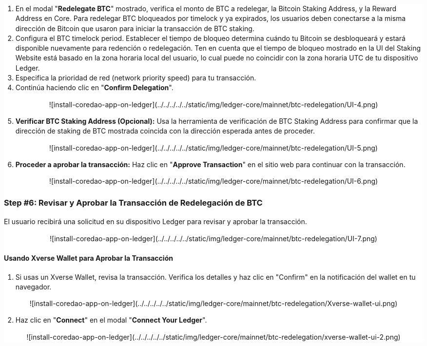 1. En el modal "**Redelegate BTC**" mostrado, verifica el monto de BTC a redelegar, la Bitcoin Staking Address, y la Reward Address en Core. Para redelegar BTC bloqueados por timelock y ya expirados, los usuarios deben conectarse a la misma dirección de Bitcoin que usaron para iniciar la transacción de BTC staking.
2. Configura el BTC timelock period. Establecer el tiempo de bloqueo determina cuándo tu Bitcoin se desbloqueará y estará disponible nuevamente para redención o redelegación. Ten en cuenta que el tiempo de bloqueo mostrado en la UI del Staking Website está basado en la zona horaria local del usuario, lo cual puede no coincidir con la zona horaria UTC de tu dispositivo Ledger.
3. Especifica la prioridad de red (network priority speed) para tu transacción.
4. Continúa haciendo clic en "**Confirm Delegation**".

<p align="center" style={{zoom:"40%"}}>
![install-coredao-app-on-ledger](../../../../../static/img/ledger-core/mainnet/btc-redelegation/UI-4.png)
</p>

5. **Verificar BTC Staking Address (Opcional):** Usa la herramienta de verificación de BTC Staking Address para confirmar que la dirección de staking de BTC mostrada coincida con la dirección esperada antes de proceder.

<p align="center" style={{zoom:"60%"}}>
![install-coredao-app-on-ledger](../../../../../static/img/ledger-core/mainnet/btc-redelegation/UI-5.png)
</p>

6. **Proceder a aprobar la transacción:** Haz clic en "**Approve Transaction**" en el sitio web para continuar con la transacción.

<p align="center" style={{zoom:"60%"}}>
![install-coredao-app-on-ledger](../../../../../static/img/ledger-core/mainnet/btc-redelegation/UI-6.png)
</p>

### Step #6: Revisar y Aprobar la Transacción de Redelegación de BTC

El usuario recibirá una solicitud en su dispositivo Ledger para revisar y aprobar la transacción.

<p align="center" style={{zoom:"60%"}}>
![install-coredao-app-on-ledger](../../../../../static/img/ledger-core/mainnet/btc-redelegation/UI-7.png)
</p>

#### Usando Xverse Wallet para Aprobar la Transacción

1. Si usas un Xverse Wallet, revisa la transacción. Verifica los detalles y haz clic en "Confirm" en la notificación del wallet en tu navegador.

<p align="center" style={{zoom:"40%"}}>
![install-coredao-app-on-ledger](../../../../../static/img/ledger-core/mainnet/btc-redelegation/Xverse-wallet-ui.png)
</p>

2. Haz clic en "**Connect**" en el modal "**Connect Your Ledger**".

<p align="center" style={{zoom:"40%"}}>
![install-coredao-app-on-ledger](../../../../../static/img/ledger-core/mainnet/btc-redelegation/xverse-wallet-ui-2.png)
</p>

